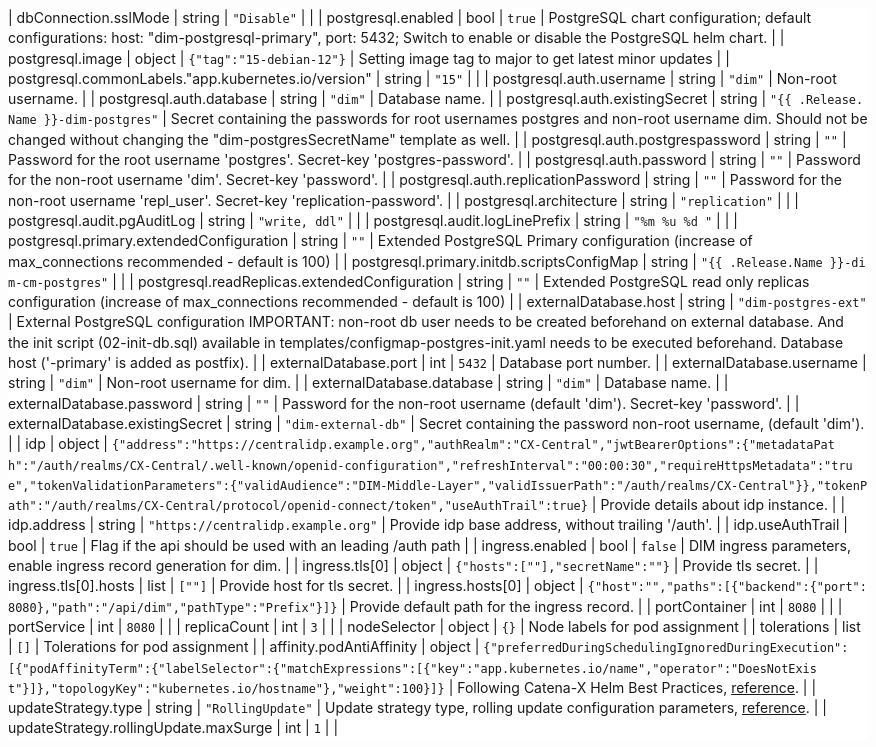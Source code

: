 | dbConnection.sslMode | string | `"Disable"` |  |
| postgresql.enabled | bool | `true` | PostgreSQL chart configuration; default configurations: host: "dim-postgresql-primary", port: 5432; Switch to enable or disable the PostgreSQL helm chart. |
| postgresql.image | object | `{"tag":"15-debian-12"}` | Setting image tag to major to get latest minor updates |
| postgresql.commonLabels."app.kubernetes.io/version" | string | `"15"` |  |
| postgresql.auth.username | string | `"dim"` | Non-root username. |
| postgresql.auth.database | string | `"dim"` | Database name. |
| postgresql.auth.existingSecret | string | `"{{ .Release.Name }}-dim-postgres"` | Secret containing the passwords for root usernames postgres and non-root username dim. Should not be changed without changing the "dim-postgresSecretName" template as well. |
| postgresql.auth.postgrespassword | string | `""` | Password for the root username 'postgres'. Secret-key 'postgres-password'. |
| postgresql.auth.password | string | `""` | Password for the non-root username 'dim'. Secret-key 'password'. |
| postgresql.auth.replicationPassword | string | `""` | Password for the non-root username 'repl_user'. Secret-key 'replication-password'. |
| postgresql.architecture | string | `"replication"` |  |
| postgresql.audit.pgAuditLog | string | `"write, ddl"` |  |
| postgresql.audit.logLinePrefix | string | `"%m %u %d "` |  |
| postgresql.primary.extendedConfiguration | string | `""` | Extended PostgreSQL Primary configuration (increase of max_connections recommended - default is 100) |
| postgresql.primary.initdb.scriptsConfigMap | string | `"{{ .Release.Name }}-dim-cm-postgres"` |  |
| postgresql.readReplicas.extendedConfiguration | string | `""` | Extended PostgreSQL read only replicas configuration (increase of max_connections recommended - default is 100) |
| externalDatabase.host | string | `"dim-postgres-ext"` | External PostgreSQL configuration IMPORTANT: non-root db user needs to be created beforehand on external database. And the init script (02-init-db.sql) available in templates/configmap-postgres-init.yaml needs to be executed beforehand. Database host ('-primary' is added as postfix). |
| externalDatabase.port | int | `5432` | Database port number. |
| externalDatabase.username | string | `"dim"` | Non-root username for dim. |
| externalDatabase.database | string | `"dim"` | Database name. |
| externalDatabase.password | string | `""` | Password for the non-root username (default 'dim'). Secret-key 'password'. |
| externalDatabase.existingSecret | string | `"dim-external-db"` | Secret containing the password non-root username, (default 'dim'). |
| idp | object | `{"address":"https://centralidp.example.org","authRealm":"CX-Central","jwtBearerOptions":{"metadataPath":"/auth/realms/CX-Central/.well-known/openid-configuration","refreshInterval":"00:00:30","requireHttpsMetadata":"true","tokenValidationParameters":{"validAudience":"DIM-Middle-Layer","validIssuerPath":"/auth/realms/CX-Central"}},"tokenPath":"/auth/realms/CX-Central/protocol/openid-connect/token","useAuthTrail":true}` | Provide details about idp instance. |
| idp.address | string | `"https://centralidp.example.org"` | Provide idp base address, without trailing '/auth'. |
| idp.useAuthTrail | bool | `true` | Flag if the api should be used with an leading /auth path |
| ingress.enabled | bool | `false` | DIM ingress parameters, enable ingress record generation for dim. |
| ingress.tls[0] | object | `{"hosts":[""],"secretName":""}` | Provide tls secret. |
| ingress.tls[0].hosts | list | `[""]` | Provide host for tls secret. |
| ingress.hosts[0] | object | `{"host":"","paths":[{"backend":{"port":8080},"path":"/api/dim","pathType":"Prefix"}]}` | Provide default path for the ingress record. |
| portContainer | int | `8080` |  |
| portService | int | `8080` |  |
| replicaCount | int | `3` |  |
| nodeSelector | object | `{}` | Node labels for pod assignment |
| tolerations | list | `[]` | Tolerations for pod assignment |
| affinity.podAntiAffinity | object | `{"preferredDuringSchedulingIgnoredDuringExecution":[{"podAffinityTerm":{"labelSelector":{"matchExpressions":[{"key":"app.kubernetes.io/name","operator":"DoesNotExist"}]},"topologyKey":"kubernetes.io/hostname"},"weight":100}]}` | Following Catena-X Helm Best Practices, [reference](https://kubernetes.io/docs/concepts/scheduling-eviction/assign-pod-node/#affinity-and-anti-affinity). |
| updateStrategy.type | string | `"RollingUpdate"` | Update strategy type, rolling update configuration parameters, [reference](https://kubernetes.io/docs/concepts/workloads/controllers/statefulset/#update-strategies). |
| updateStrategy.rollingUpdate.maxSurge | int | `1` |  |